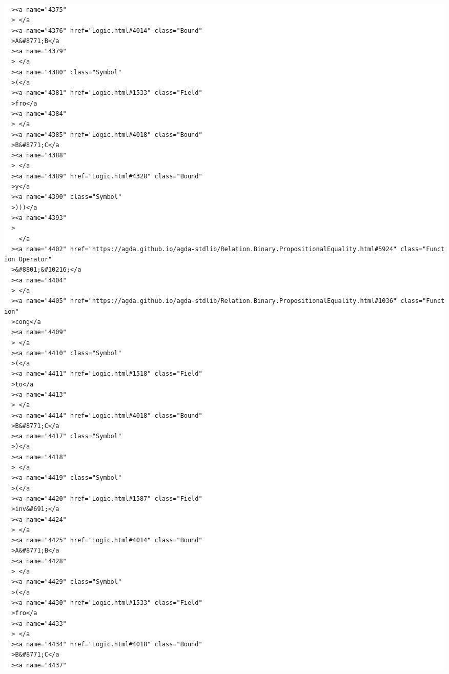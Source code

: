       ><a name="4375"
      > </a
      ><a name="4376" href="Logic.html#4014" class="Bound"
      >A&#8771;B</a
      ><a name="4379"
      > </a
      ><a name="4380" class="Symbol"
      >(</a
      ><a name="4381" href="Logic.html#1533" class="Field"
      >fro</a
      ><a name="4384"
      > </a
      ><a name="4385" href="Logic.html#4018" class="Bound"
      >B&#8771;C</a
      ><a name="4388"
      > </a
      ><a name="4389" href="Logic.html#4328" class="Bound"
      >y</a
      ><a name="4390" class="Symbol"
      >)))</a
      ><a name="4393"
      >
        </a
      ><a name="4402" href="https://agda.github.io/agda-stdlib/Relation.Binary.PropositionalEquality.html#5924" class="Function Operator"
      >&#8801;&#10216;</a
      ><a name="4404"
      > </a
      ><a name="4405" href="https://agda.github.io/agda-stdlib/Relation.Binary.PropositionalEquality.html#1036" class="Function"
      >cong</a
      ><a name="4409"
      > </a
      ><a name="4410" class="Symbol"
      >(</a
      ><a name="4411" href="Logic.html#1518" class="Field"
      >to</a
      ><a name="4413"
      > </a
      ><a name="4414" href="Logic.html#4018" class="Bound"
      >B&#8771;C</a
      ><a name="4417" class="Symbol"
      >)</a
      ><a name="4418"
      > </a
      ><a name="4419" class="Symbol"
      >(</a
      ><a name="4420" href="Logic.html#1587" class="Field"
      >inv&#691;</a
      ><a name="4424"
      > </a
      ><a name="4425" href="Logic.html#4014" class="Bound"
      >A&#8771;B</a
      ><a name="4428"
      > </a
      ><a name="4429" class="Symbol"
      >(</a
      ><a name="4430" href="Logic.html#1533" class="Field"
      >fro</a
      ><a name="4433"
      > </a
      ><a name="4434" href="Logic.html#4018" class="Bound"
      >B&#8771;C</a
      ><a name="4437"